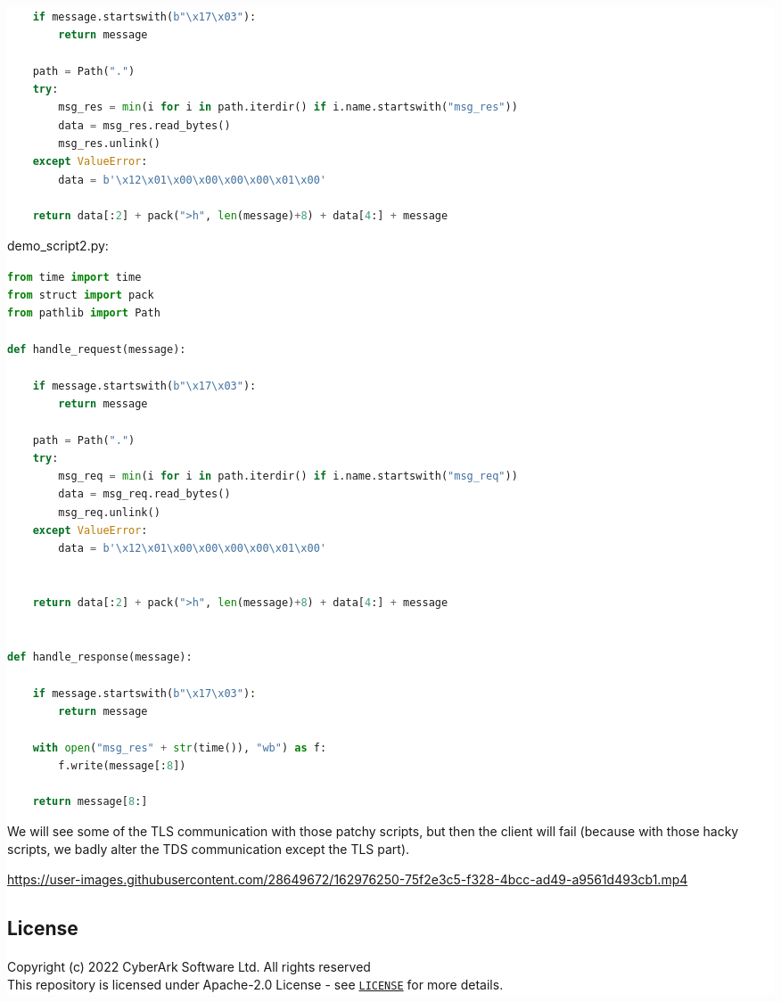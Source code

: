 ```python
    if message.startswith(b"\x17\x03"):
        return message

    path = Path(".")
    try:
        msg_res = min(i for i in path.iterdir() if i.name.startswith("msg_res"))
        data = msg_res.read_bytes()
        msg_res.unlink()
    except ValueError:
        data = b'\x12\x01\x00\x00\x00\x00\x01\x00'

    return data[:2] + pack(">h", len(message)+8) + data[4:] + message
```

demo_script2.py:
```python
from time import time
from struct import pack
from pathlib import Path

def handle_request(message):

    if message.startswith(b"\x17\x03"):
        return message

    path = Path(".")
    try:
        msg_req = min(i for i in path.iterdir() if i.name.startswith("msg_req"))
        data = msg_req.read_bytes()
        msg_req.unlink()
    except ValueError:
        data = b'\x12\x01\x00\x00\x00\x00\x01\x00'


    return data[:2] + pack(">h", len(message)+8) + data[4:] + message


def handle_response(message):

    if message.startswith(b"\x17\x03"):
        return message

    with open("msg_res" + str(time()), "wb") as f:
        f.write(message[:8])

    return message[8:]
```

We will see some of the TLS communication with those patchy scripts, but then the client will fail (because with those hacky scripts, we badly alter the TDS communication except the TLS part).


https://user-images.githubusercontent.com/28649672/162976250-75f2e3c5-f328-4bcc-ad49-a9561d493cb1.mp4


## License
Copyright (c) 2022 CyberArk Software Ltd. All rights reserved  
This repository is licensed under Apache-2.0 License - see [`LICENSE`](LICENSE) for more details.
